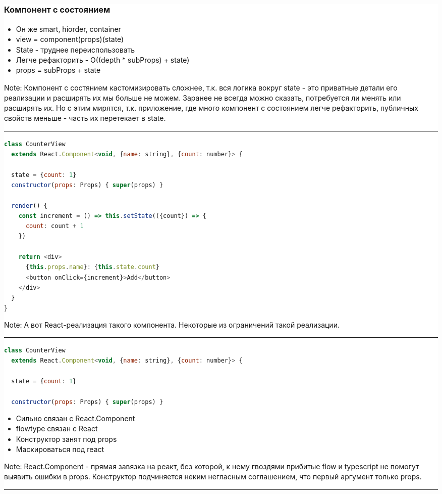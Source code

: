 
### Компонент с состоянием

- Он же smart, hiorder, container 
- view = component(props)(state) 
- State - труднее переиспользовать 
- Легче рефакторить - O((depth * subProps) + state) 
- props = subProps + state 

Note: Компонент с состянием кастомизировать сложнее, т.к. вся логика вокруг state - это приватные детали его реализации и расширять их мы больше не можем. Заранее не всегда можно сказать, потребуется ли менять или расширять их. Но с этим мирятся, т.к. приложение, где много компонент с состоянием легче рефакторить, публичных свойств меньше - часть их перетекает в state.

---

```js
class CounterView
  extends React.Component<void, {name: string}, {count: number}> {

  state = {count: 1}
  constructor(props: Props) { super(props) }

  render() {
    const increment = () => this.setState(({count}) => {
      count: count + 1
    })

    return <div>
      {this.props.name}: {this.state.count}
      <button onClick={increment}>Add</button>
    </div>
  }
}
```

Note: А вот React-реализация такого компонента. Некоторые из ограничений такой реализации.

---

```js
class CounterView
  extends React.Component<void, {name: string}, {count: number}> {

  state = {count: 1}

  constructor(props: Props) { super(props) }
```

- Сильно связан с React.Component 
- flowtype связан с React 
- Конструктор занят под props 
- Маскироваться под react 

Note: React.Component - прямая завязка на реакт, без которой, к нему гвоздями прибитые flow и typescript не помогут выявить ошибки в props. Конструктор подчиняется неким негласным соглашением, что первый аргумент только props.

---